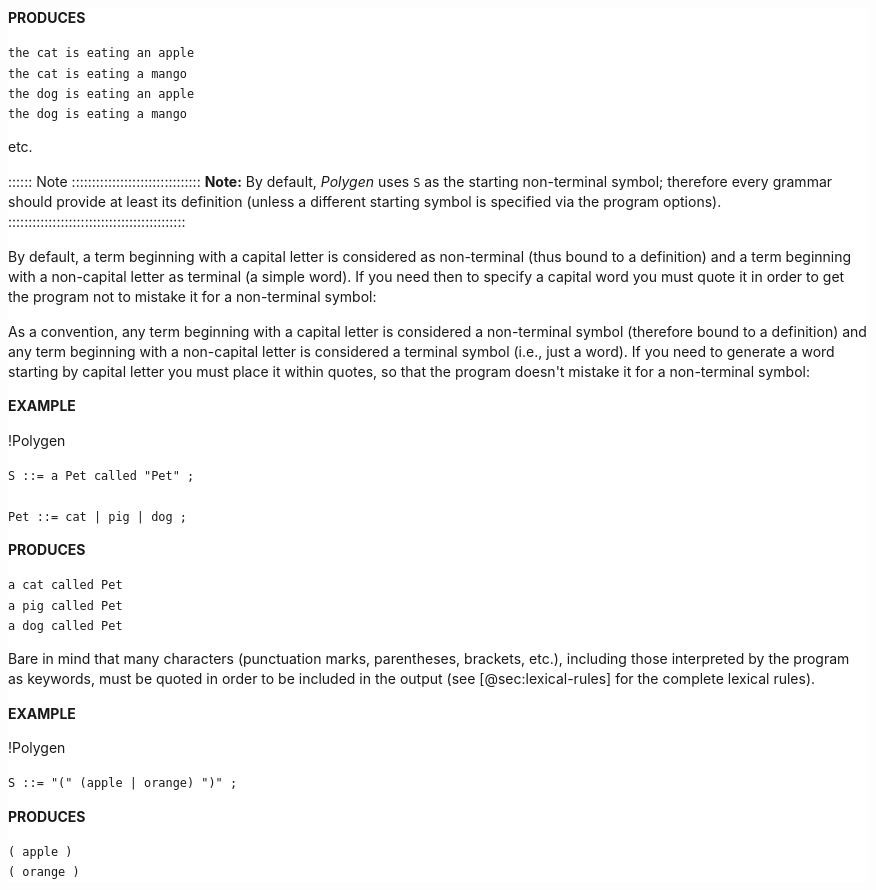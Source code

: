 **PRODUCES**

~~~~~~~~~~~~~~~~~~~~~~~~~~~~~~~~~~~~~~~~~~~~~~~~~~~~~~~~~~~~~~~~~~~~~~~~~~~~~~
the cat is eating an apple
the cat is eating a mango
the dog is eating an apple
the dog is eating a mango
~~~~~~~~~~~~~~~~~~~~~~~~~~~~~~~~~~~~~~~~~~~~~~~~~~~~~~~~~~~~~~~~~~~~~~~~~~~~~~

etc.

:::::: Note ::::::::::::::::::::::::::::::::
**Note:** By default, *Polygen* uses `S` as the starting non-terminal symbol; therefore every grammar should provide at least its definition (unless a different starting symbol is specified via the program options).
::::::::::::::::::::::::::::::::::::::::::::

By default, a term beginning with a capital letter is considered as non-terminal (thus bound to a definition) and a term beginning with a non-capital letter as terminal (a simple word). If you need then to specify a capital word you must quote it in order to get the program not to mistake it for a non-terminal symbol:

As a convention, any term beginning with a capital letter is considered a non-terminal symbol (therefore bound to a definition) and any term beginning with a non-capital letter is considered a terminal symbol (i.e., just a word). If you need to generate a word starting by capital letter you must place it within quotes, so that the program doesn't mistake it for a non-terminal symbol:

**EXAMPLE**

!Polygen
~~~~~~~~~~~~~~~~~~~~~~~~~~~~~~~~~~~~~~~~~~~~~~~~~~~~~~~~~~~~~~~~~~~~~~~~~~~~~~
S ::= a Pet called "Pet" ;

Pet ::= cat | pig | dog ;
~~~~~~~~~~~~~~~~~~~~~~~~~~~~~~~~~~~~~~~~~~~~~~~~~~~~~~~~~~~~~~~~~~~~~~~~~~~~~~

**PRODUCES**

~~~~~~~~~~~~~~~~~~~~~~~~~~~~~~~~~~~~~~~~~~~~~~~~~~~~~~~~~~~~~~~~~~~~~~~~~~~~~~
a cat called Pet
a pig called Pet
a dog called Pet
~~~~~~~~~~~~~~~~~~~~~~~~~~~~~~~~~~~~~~~~~~~~~~~~~~~~~~~~~~~~~~~~~~~~~~~~~~~~~~

Bare in mind that many characters (punctuation marks, parentheses, brackets, etc.), including those interpreted by the program as keywords, must be quoted in order to be included in the output (see [@sec:lexical-rules] for the complete lexical rules).

**EXAMPLE**

!Polygen
~~~~~~~~~~~~~~~~~~~~~~~~~~~~~~~~~~~~~~~~~~~~~~~~~~~~~~~~~~~~~~~~~~~~~~~~~~~~~~
S ::= "(" (apple | orange) ")" ;
~~~~~~~~~~~~~~~~~~~~~~~~~~~~~~~~~~~~~~~~~~~~~~~~~~~~~~~~~~~~~~~~~~~~~~~~~~~~~~

**PRODUCES**

~~~~~~~~~~~~~~~~~~~~~~~~~~~~~~~~~~~~~~~~~~~~~~~~~~~~~~~~~~~~~~~~~~~~~~~~~~~~~~
( apple )
( orange )
~~~~~~~~~~~~~~~~~~~~~~~~~~~~~~~~~~~~~~~~~~~~~~~~~~~~~~~~~~~~~~~~~~~~~~~~~~~~~~


[GNU General Public License]: https://www.gnu.org/licenses/old-licenses/gpl-2.0.en.html "Visit the GNU GPLv2 homepage at www.gnu.org"
[Kleene closure]: https://it.wikipedia.org/wiki/Star_di_Kleene "View 'Kleene star' article on Wikipedia"
[Extended Backus Naur Form]: https://en.wikipedia.org/wiki/Extended_Backus%E2%80%93Naur_form "View 'Extended Backus–Naur form' article on Wikipedia"
[EBNF]: https://en.wikipedia.org/wiki/Extended_Backus%E2%80%93Naur_form "View 'Extended Backus–Naur form' article on Wikipedia"
[Type-2]: https://en.wikipedia.org/wiki/Chomsky_hierarchy#Type-2_grammars "View 'Chomsky hierarchy' article on Wikipedia"
[Tristano Ajmone]: https://github.com/tajmone "View Tristano Ajmone's GitHub profile"